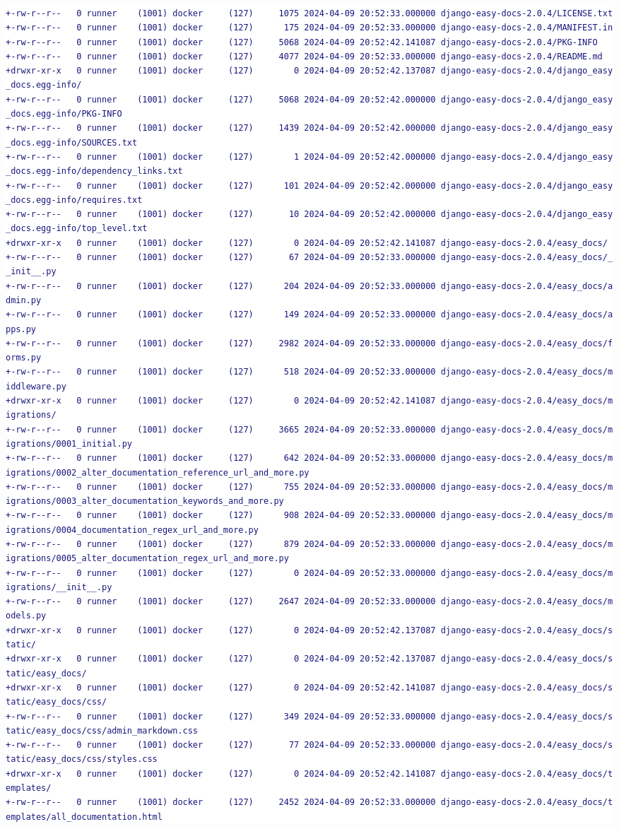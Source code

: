 ```diff
+-rw-r--r--   0 runner    (1001) docker     (127)     1075 2024-04-09 20:52:33.000000 django-easy-docs-2.0.4/LICENSE.txt
+-rw-r--r--   0 runner    (1001) docker     (127)      175 2024-04-09 20:52:33.000000 django-easy-docs-2.0.4/MANIFEST.in
+-rw-r--r--   0 runner    (1001) docker     (127)     5068 2024-04-09 20:52:42.141087 django-easy-docs-2.0.4/PKG-INFO
+-rw-r--r--   0 runner    (1001) docker     (127)     4077 2024-04-09 20:52:33.000000 django-easy-docs-2.0.4/README.md
+drwxr-xr-x   0 runner    (1001) docker     (127)        0 2024-04-09 20:52:42.137087 django-easy-docs-2.0.4/django_easy_docs.egg-info/
+-rw-r--r--   0 runner    (1001) docker     (127)     5068 2024-04-09 20:52:42.000000 django-easy-docs-2.0.4/django_easy_docs.egg-info/PKG-INFO
+-rw-r--r--   0 runner    (1001) docker     (127)     1439 2024-04-09 20:52:42.000000 django-easy-docs-2.0.4/django_easy_docs.egg-info/SOURCES.txt
+-rw-r--r--   0 runner    (1001) docker     (127)        1 2024-04-09 20:52:42.000000 django-easy-docs-2.0.4/django_easy_docs.egg-info/dependency_links.txt
+-rw-r--r--   0 runner    (1001) docker     (127)      101 2024-04-09 20:52:42.000000 django-easy-docs-2.0.4/django_easy_docs.egg-info/requires.txt
+-rw-r--r--   0 runner    (1001) docker     (127)       10 2024-04-09 20:52:42.000000 django-easy-docs-2.0.4/django_easy_docs.egg-info/top_level.txt
+drwxr-xr-x   0 runner    (1001) docker     (127)        0 2024-04-09 20:52:42.141087 django-easy-docs-2.0.4/easy_docs/
+-rw-r--r--   0 runner    (1001) docker     (127)       67 2024-04-09 20:52:33.000000 django-easy-docs-2.0.4/easy_docs/__init__.py
+-rw-r--r--   0 runner    (1001) docker     (127)      204 2024-04-09 20:52:33.000000 django-easy-docs-2.0.4/easy_docs/admin.py
+-rw-r--r--   0 runner    (1001) docker     (127)      149 2024-04-09 20:52:33.000000 django-easy-docs-2.0.4/easy_docs/apps.py
+-rw-r--r--   0 runner    (1001) docker     (127)     2982 2024-04-09 20:52:33.000000 django-easy-docs-2.0.4/easy_docs/forms.py
+-rw-r--r--   0 runner    (1001) docker     (127)      518 2024-04-09 20:52:33.000000 django-easy-docs-2.0.4/easy_docs/middleware.py
+drwxr-xr-x   0 runner    (1001) docker     (127)        0 2024-04-09 20:52:42.141087 django-easy-docs-2.0.4/easy_docs/migrations/
+-rw-r--r--   0 runner    (1001) docker     (127)     3665 2024-04-09 20:52:33.000000 django-easy-docs-2.0.4/easy_docs/migrations/0001_initial.py
+-rw-r--r--   0 runner    (1001) docker     (127)      642 2024-04-09 20:52:33.000000 django-easy-docs-2.0.4/easy_docs/migrations/0002_alter_documentation_reference_url_and_more.py
+-rw-r--r--   0 runner    (1001) docker     (127)      755 2024-04-09 20:52:33.000000 django-easy-docs-2.0.4/easy_docs/migrations/0003_alter_documentation_keywords_and_more.py
+-rw-r--r--   0 runner    (1001) docker     (127)      908 2024-04-09 20:52:33.000000 django-easy-docs-2.0.4/easy_docs/migrations/0004_documentation_regex_url_and_more.py
+-rw-r--r--   0 runner    (1001) docker     (127)      879 2024-04-09 20:52:33.000000 django-easy-docs-2.0.4/easy_docs/migrations/0005_alter_documentation_regex_url_and_more.py
+-rw-r--r--   0 runner    (1001) docker     (127)        0 2024-04-09 20:52:33.000000 django-easy-docs-2.0.4/easy_docs/migrations/__init__.py
+-rw-r--r--   0 runner    (1001) docker     (127)     2647 2024-04-09 20:52:33.000000 django-easy-docs-2.0.4/easy_docs/models.py
+drwxr-xr-x   0 runner    (1001) docker     (127)        0 2024-04-09 20:52:42.137087 django-easy-docs-2.0.4/easy_docs/static/
+drwxr-xr-x   0 runner    (1001) docker     (127)        0 2024-04-09 20:52:42.137087 django-easy-docs-2.0.4/easy_docs/static/easy_docs/
+drwxr-xr-x   0 runner    (1001) docker     (127)        0 2024-04-09 20:52:42.141087 django-easy-docs-2.0.4/easy_docs/static/easy_docs/css/
+-rw-r--r--   0 runner    (1001) docker     (127)      349 2024-04-09 20:52:33.000000 django-easy-docs-2.0.4/easy_docs/static/easy_docs/css/admin_markdown.css
+-rw-r--r--   0 runner    (1001) docker     (127)       77 2024-04-09 20:52:33.000000 django-easy-docs-2.0.4/easy_docs/static/easy_docs/css/styles.css
+drwxr-xr-x   0 runner    (1001) docker     (127)        0 2024-04-09 20:52:42.141087 django-easy-docs-2.0.4/easy_docs/templates/
+-rw-r--r--   0 runner    (1001) docker     (127)     2452 2024-04-09 20:52:33.000000 django-easy-docs-2.0.4/easy_docs/templates/all_documentation.html
```